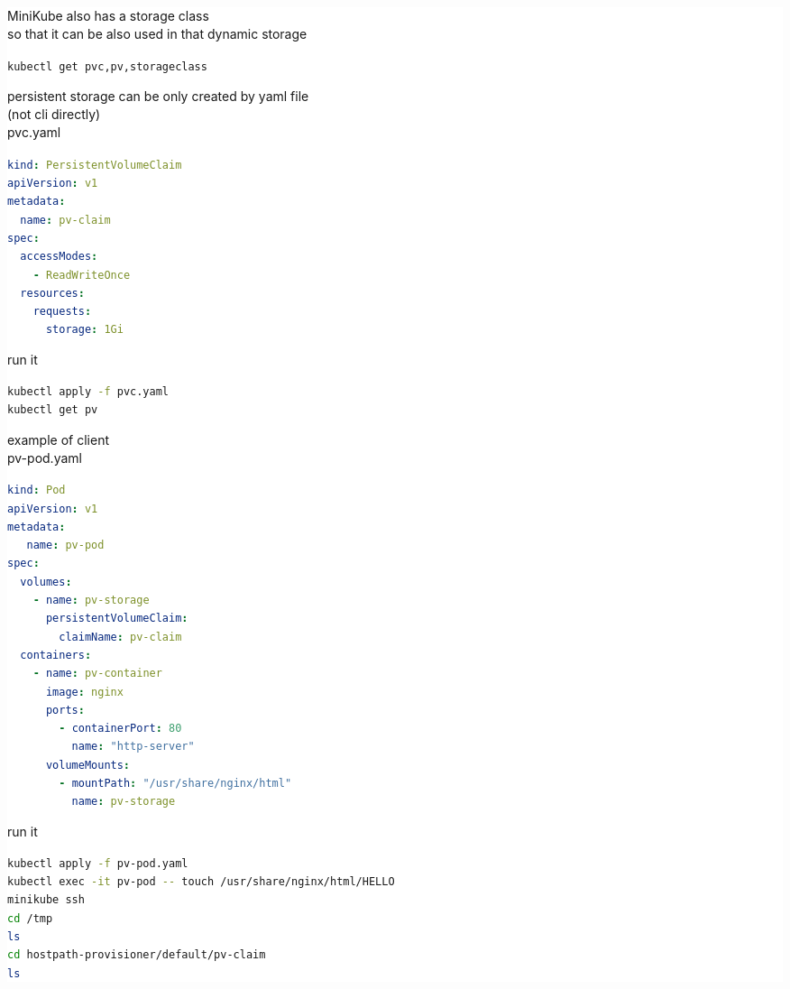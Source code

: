 MiniKube also has a storage class  
so that it can be also used in that dynamic storage

```bash
kubectl get pvc,pv,storageclass
```

persistent storage can be only created by yaml file  
(not cli directly)  
pvc.yaml
```yaml
kind: PersistentVolumeClaim
apiVersion: v1
metadata:
  name: pv-claim
spec:
  accessModes:
    - ReadWriteOnce
  resources:
    requests:
      storage: 1Gi

```

run it
```bash
kubectl apply -f pvc.yaml
kubectl get pv
```

example of client  
pv-pod.yaml
```yaml
kind: Pod
apiVersion: v1
metadata:
   name: pv-pod
spec:
  volumes:
    - name: pv-storage
      persistentVolumeClaim:
        claimName: pv-claim
  containers:
    - name: pv-container
      image: nginx
      ports:
        - containerPort: 80
          name: "http-server"
      volumeMounts:
        - mountPath: "/usr/share/nginx/html"
          name: pv-storage
```

run it
```bash
kubectl apply -f pv-pod.yaml
kubectl exec -it pv-pod -- touch /usr/share/nginx/html/HELLO
minikube ssh
cd /tmp
ls
cd hostpath-provisioner/default/pv-claim
ls
```
